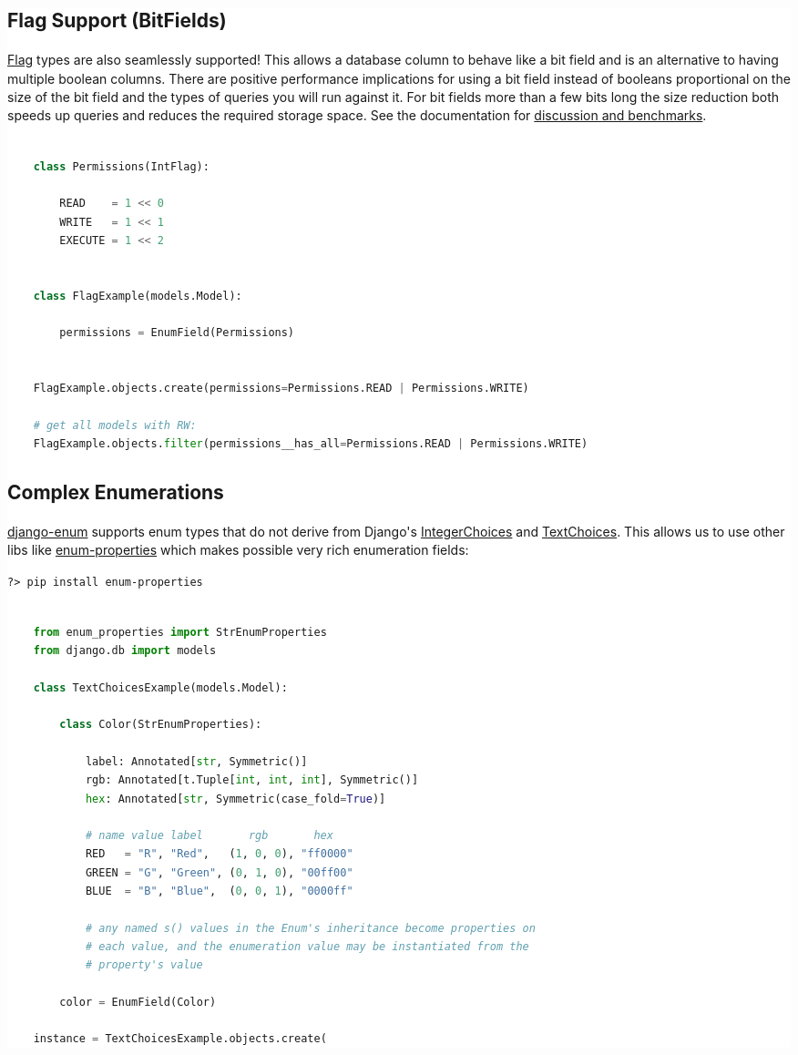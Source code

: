 ## Flag Support (BitFields)

[Flag](https://docs.python.org/3/library/enum.html#enum.Flag) types are also seamlessly supported! This allows a database column to behave like a bit field and is an alternative to having multiple boolean columns. There are positive performance implications for using a bit field instead of booleans proportional on the size of the bit field and the types of queries you will run against it. For bit fields more than a few bits long the size reduction both speeds up queries and reduces the required storage space. See the documentation for [discussion and benchmarks](https://django-enum.readthedocs.io/en/latest/performance.html#flags).

```python

    class Permissions(IntFlag):

        READ    = 1 << 0
        WRITE   = 1 << 1
        EXECUTE = 1 << 2


    class FlagExample(models.Model):

        permissions = EnumField(Permissions)


    FlagExample.objects.create(permissions=Permissions.READ | Permissions.WRITE)

    # get all models with RW:
    FlagExample.objects.filter(permissions__has_all=Permissions.READ | Permissions.WRITE)
```

## Complex Enumerations

[django-enum](https://pypi.org/project/django-enum) supports enum types that do not derive from Django's [IntegerChoices](https://docs.djangoproject.com/en/stable/ref/models/fields/#field-choices-enum-types) and [TextChoices](https://docs.djangoproject.com/en/stable/ref/models/fields/#field-choices-enum-types). This allows us to use other libs like [enum-properties](https://pypi.org/project/enum-properties) which makes possible very rich enumeration fields:

``?> pip install enum-properties``

```python

    from enum_properties import StrEnumProperties
    from django.db import models

    class TextChoicesExample(models.Model):

        class Color(StrEnumProperties):

            label: Annotated[str, Symmetric()]
            rgb: Annotated[t.Tuple[int, int, int], Symmetric()]
            hex: Annotated[str, Symmetric(case_fold=True)]

            # name value label       rgb       hex
            RED   = "R", "Red",   (1, 0, 0), "ff0000"
            GREEN = "G", "Green", (0, 1, 0), "00ff00"
            BLUE  = "B", "Blue",  (0, 0, 1), "0000ff"

            # any named s() values in the Enum's inheritance become properties on
            # each value, and the enumeration value may be instantiated from the
            # property's value

        color = EnumField(Color)

    instance = TextChoicesExample.objects.create(
```